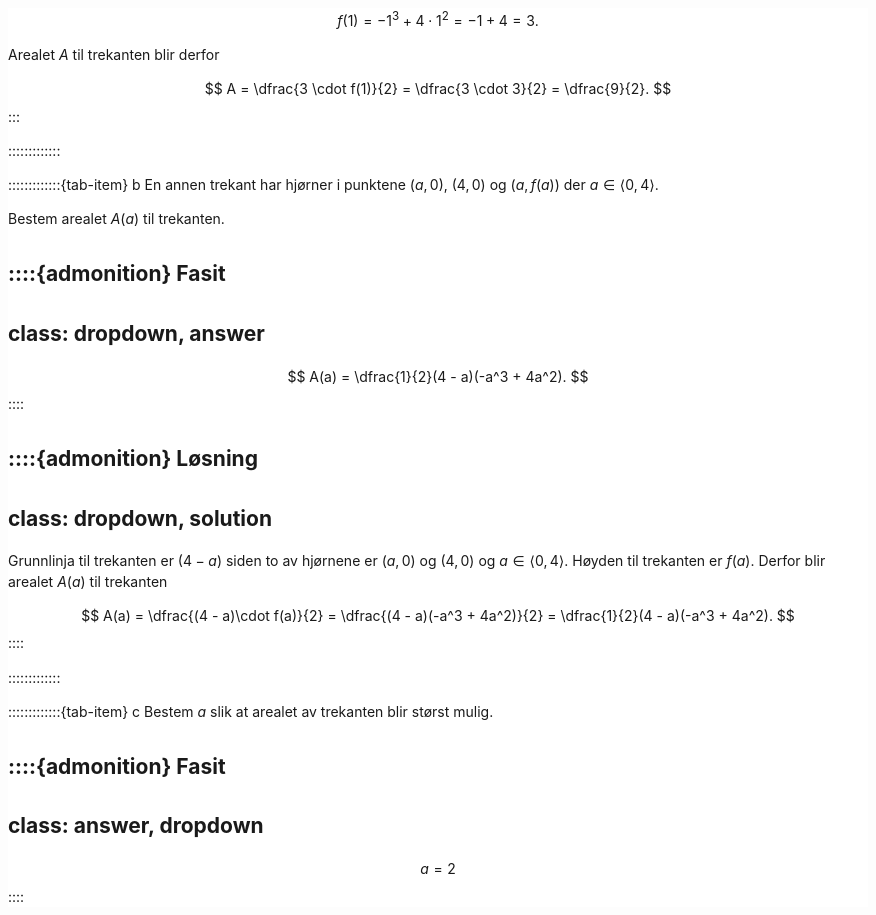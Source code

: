 $$
f(1) = -1^3 + 4\cdot 1^2 = -1 + 4 = 3.
$$

Arealet $A$ til trekanten blir derfor

$$
A = \dfrac{3 \cdot f(1)}{2} = \dfrac{3 \cdot 3}{2} = \dfrac{9}{2}.
$$
:::

:::::::::::::


:::::::::::::{tab-item} b
En annen trekant har hjørner i punktene $(a, 0)$, $(4, 0)$ og $(a, f(a))$ der  $a \in \langle 0, 4 \rangle$.

Bestem arealet $A(a)$ til trekanten.

::::{admonition} Fasit
---
class: dropdown, answer
---
$$
A(a) = \dfrac{1}{2}(4 - a)(-a^3 + 4a^2). 
$$
::::

::::{admonition} Løsning
---
class: dropdown, solution
---
Grunnlinja til trekanten er $(4 - a)$ siden to av hjørnene er $(a, 0)$ og $(4, 0)$ og $a \in \langle 0, 4 \rangle$. Høyden til trekanten er $f(a)$. Derfor blir arealet $A(a)$ til trekanten

$$
A(a) = \dfrac{(4 - a)\cdot f(a)}{2} = \dfrac{(4 - a)(-a^3 + 4a^2)}{2} = \dfrac{1}{2}(4 - a)(-a^3 + 4a^2). 
$$
::::

:::::::::::::


:::::::::::::{tab-item} c
Bestem $a$ slik at arealet av trekanten blir størst mulig.

::::{admonition} Fasit
---
class: answer, dropdown
---
$$
a = 2
$$
::::
